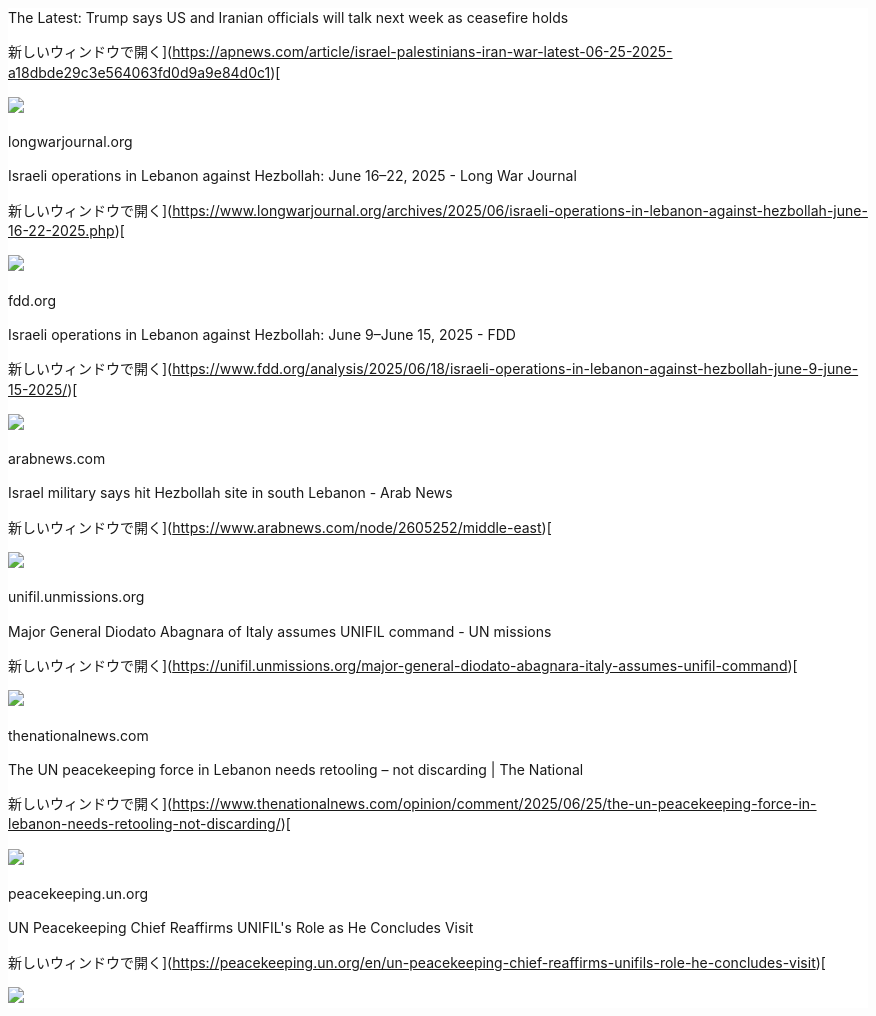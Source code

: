 The Latest: Trump says US and Iranian officials will talk next week as ceasefire holds

新しいウィンドウで開く](https://apnews.com/article/israel-palestinians-iran-war-latest-06-25-2025-a18dbde29c3e564063fd0d9a9e84d0c1)[

![](https://t3.gstatic.com/faviconV2?url=https://www.longwarjournal.org/&client=BARD&type=FAVICON&size=256&fallback_opts=TYPE,SIZE,URL)

longwarjournal.org

Israeli operations in Lebanon against Hezbollah: June 16–22, 2025 - Long War Journal

新しいウィンドウで開く](https://www.longwarjournal.org/archives/2025/06/israeli-operations-in-lebanon-against-hezbollah-june-16-22-2025.php)[

![](https://t0.gstatic.com/faviconV2?url=https://www.fdd.org/&client=BARD&type=FAVICON&size=256&fallback_opts=TYPE,SIZE,URL)

fdd.org

Israeli operations in Lebanon against Hezbollah: June 9–June 15, 2025 - FDD

新しいウィンドウで開く](https://www.fdd.org/analysis/2025/06/18/israeli-operations-in-lebanon-against-hezbollah-june-9-june-15-2025/)[

![](https://t3.gstatic.com/faviconV2?url=https://www.arabnews.com/&client=BARD&type=FAVICON&size=256&fallback_opts=TYPE,SIZE,URL)

arabnews.com

Israel military says hit Hezbollah site in south Lebanon - Arab News

新しいウィンドウで開く](https://www.arabnews.com/node/2605252/middle-east)[

![](https://t3.gstatic.com/faviconV2?url=https://unifil.unmissions.org/&client=BARD&type=FAVICON&size=256&fallback_opts=TYPE,SIZE,URL)

unifil.unmissions.org

Major General Diodato Abagnara of Italy assumes UNIFIL command - UN missions

新しいウィンドウで開く](https://unifil.unmissions.org/major-general-diodato-abagnara-italy-assumes-unifil-command)[

![](https://t3.gstatic.com/faviconV2?url=https://www.thenationalnews.com/&client=BARD&type=FAVICON&size=256&fallback_opts=TYPE,SIZE,URL)

thenationalnews.com

The UN peacekeeping force in Lebanon needs retooling – not discarding | The National

新しいウィンドウで開く](https://www.thenationalnews.com/opinion/comment/2025/06/25/the-un-peacekeeping-force-in-lebanon-needs-retooling-not-discarding/)[

![](https://t2.gstatic.com/faviconV2?url=https://peacekeeping.un.org/&client=BARD&type=FAVICON&size=256&fallback_opts=TYPE,SIZE,URL)

peacekeeping.un.org

UN Peacekeeping Chief Reaffirms UNIFIL's Role as He Concludes Visit

新しいウィンドウで開く](https://peacekeeping.un.org/en/un-peacekeeping-chief-reaffirms-unifils-role-he-concludes-visit)[

![](https://t3.gstatic.com/faviconV2?url=https://www.defensenews.com/&client=BARD&type=FAVICON&size=256&fallback_opts=TYPE,SIZE,URL)
